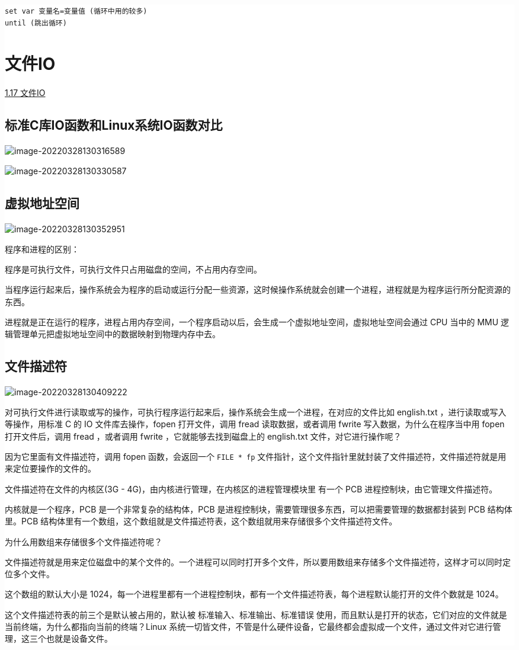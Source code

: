 ```
set var 变量名=变量值 (循环中用的较多) 
until (跳出循环)
```

# 文件IO

[1.17 文件IO](课件/1.17%20文件IO.pdf)

## 标准C库IO函数和Linux系统IO函数对比

![image-20220328130316589](https://cdn.jsdelivr.net/gh/huyup1e2n3g/WebServer/img/20220403174357.png)

![image-20220328130330587](https://cdn.jsdelivr.net/gh/huyup1e2n3g/WebServer/img/20220403174406.png)



## 虚拟地址空间

![image-20220328130352951](https://cdn.jsdelivr.net/gh/huyup1e2n3g/WebServer/img/20220403174413.png)

程序和进程的区别：

程序是可执行文件，可执行文件只占用磁盘的空间，不占用内存空间。

当程序运行起来后，操作系统会为程序的启动或运行分配一些资源，这时候操作系统就会创建一个进程，进程就是为程序运行所分配资源的东西。

进程就是正在运行的程序，进程占用内存空间，一个程序启动以后，会生成一个虚拟地址空间，虚拟地址空间会通过 CPU 当中的 MMU 逻辑管理单元把虚拟地址空间中的数据映射到物理内存中去。



## 文件描述符

![image-20220328130409222](https://cdn.jsdelivr.net/gh/huyup1e2n3g/WebServer/img/20220403174423.png)



对可执行文件进行读取或写的操作，可执行程序运行起来后，操作系统会生成一个进程，在对应的文件比如 english.txt ，进行读取或写入等操作，用标准 C 的 IO 文件库去操作，fopen 打开文件，调用 fread 读取数据，或者调用 fwrite 写入数据，为什么在程序当中用 fopen 打开文件后，调用 fread ，或者调用 fwrite ，它就能够去找到磁盘上的 english.txt 文件，对它进行操作呢？

因为它里面有文件描述符，调用 fopen 函数，会返回一个 `FILE * fp` 文件指针，这个文件指针里就封装了文件描述符，文件描述符就是用来定位要操作的文件的。

文件描述符在文件的内核区(3G - 4G)，由内核进行管理，在内核区的进程管理模块里 有一个 PCB 进程控制块，由它管理文件描述符。

内核就是一个程序，PCB 是一个非常复杂的结构体，PCB 是进程控制块，需要管理很多东西，可以把需要管理的数据都封装到 PCB 结构体里。PCB 结构体里有一个数组，这个数组就是文件描述符表，这个数组就用来存储很多个文件描述符文件。

为什么用数组来存储很多个文件描述符呢？

文件描述符就是用来定位磁盘中的某个文件的。一个进程可以同时打开多个文件，所以要用数组来存储多个文件描述符，这样才可以同时定位多个文件。

这个数组的默认大小是 1024，每一个进程里都有一个进程控制块，都有一个文件描述符表，每个进程默认能打开的文件个数就是 1024。

这个文件描述符表的前三个是默认被占用的，默认被 标准输入、标准输出、标准错误 使用，而且默认是打开的状态，它们对应的文件就是当前终端，为什么都指向当前的终端？Linux 系统一切皆文件，不管是什么硬件设备，它最终都会虚拟成一个文件，通过文件对它进行管理，这三个也就是设备文件。
